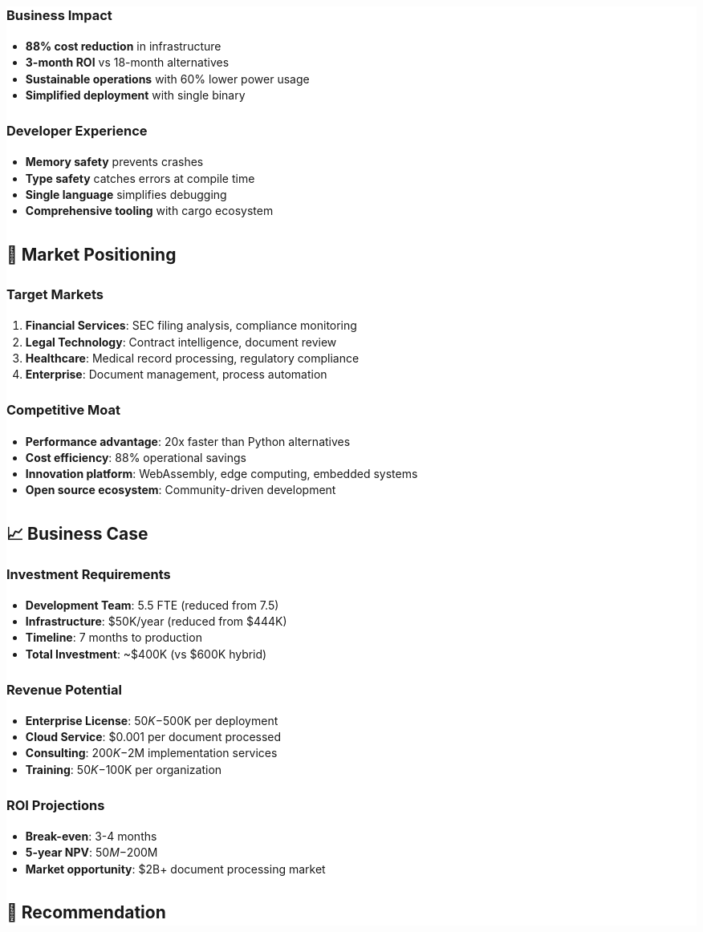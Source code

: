 ### Business Impact
- **88% cost reduction** in infrastructure
- **3-month ROI** vs 18-month alternatives
- **Sustainable operations** with 60% lower power usage
- **Simplified deployment** with single binary

### Developer Experience
- **Memory safety** prevents crashes
- **Type safety** catches errors at compile time
- **Single language** simplifies debugging
- **Comprehensive tooling** with cargo ecosystem

## 🚀 Market Positioning

### Target Markets
1. **Financial Services**: SEC filing analysis, compliance monitoring
2. **Legal Technology**: Contract intelligence, document review
3. **Healthcare**: Medical record processing, regulatory compliance
4. **Enterprise**: Document management, process automation

### Competitive Moat
- **Performance advantage**: 20x faster than Python alternatives
- **Cost efficiency**: 88% operational savings
- **Innovation platform**: WebAssembly, edge computing, embedded systems
- **Open source ecosystem**: Community-driven development

## 📈 Business Case

### Investment Requirements
- **Development Team**: 5.5 FTE (reduced from 7.5)
- **Infrastructure**: $50K/year (reduced from $444K)
- **Timeline**: 7 months to production
- **Total Investment**: ~$400K (vs $600K hybrid)

### Revenue Potential
- **Enterprise License**: $50K-$500K per deployment
- **Cloud Service**: $0.001 per document processed
- **Consulting**: $200K-$2M implementation services
- **Training**: $50K-$100K per organization

### ROI Projections
- **Break-even**: 3-4 months
- **5-year NPV**: $50M-$200M
- **Market opportunity**: $2B+ document processing market

## 🎯 Recommendation
